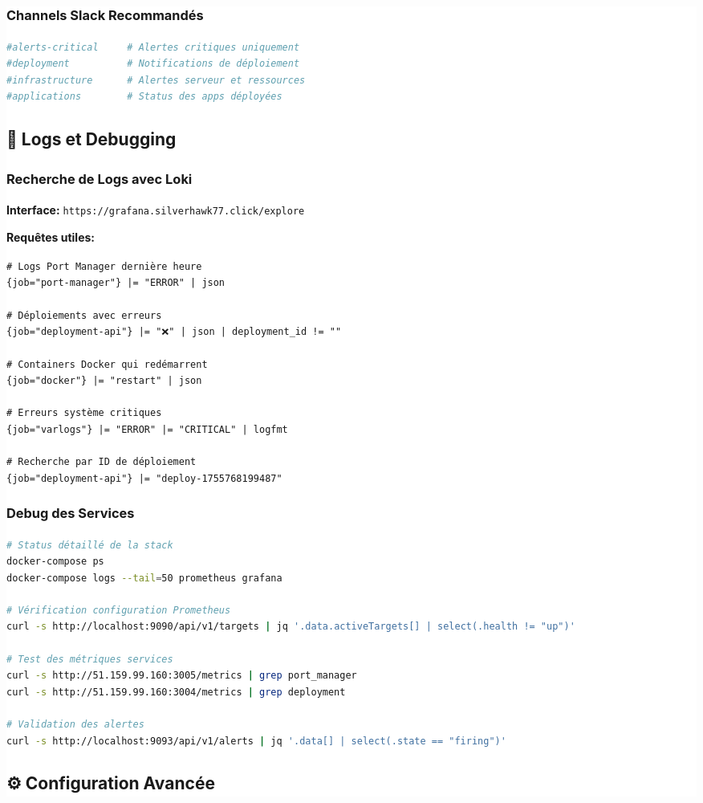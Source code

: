 ### Channels Slack Recommandés

```bash
#alerts-critical     # Alertes critiques uniquement
#deployment          # Notifications de déploiement  
#infrastructure      # Alertes serveur et ressources
#applications        # Status des apps déployées
```

## 📝 Logs et Debugging

### Recherche de Logs avec Loki

**Interface:** `https://grafana.silverhawk77.click/explore`

**Requêtes utiles:**

```logql
# Logs Port Manager dernière heure
{job="port-manager"} |= "ERROR" | json

# Déploiements avec erreurs
{job="deployment-api"} |= "❌" | json | deployment_id != ""

# Containers Docker qui redémarrent
{job="docker"} |= "restart" | json

# Erreurs système critiques  
{job="varlogs"} |= "ERROR" |= "CRITICAL" | logfmt

# Recherche par ID de déploiement
{job="deployment-api"} |= "deploy-1755768199487"
```

### Debug des Services

```bash
# Status détaillé de la stack
docker-compose ps
docker-compose logs --tail=50 prometheus grafana

# Vérification configuration Prometheus
curl -s http://localhost:9090/api/v1/targets | jq '.data.activeTargets[] | select(.health != "up")'

# Test des métriques services
curl -s http://51.159.99.160:3005/metrics | grep port_manager
curl -s http://51.159.99.160:3004/metrics | grep deployment

# Validation des alertes
curl -s http://localhost:9093/api/v1/alerts | jq '.data[] | select(.state == "firing")'
```

## ⚙️ Configuration Avancée
